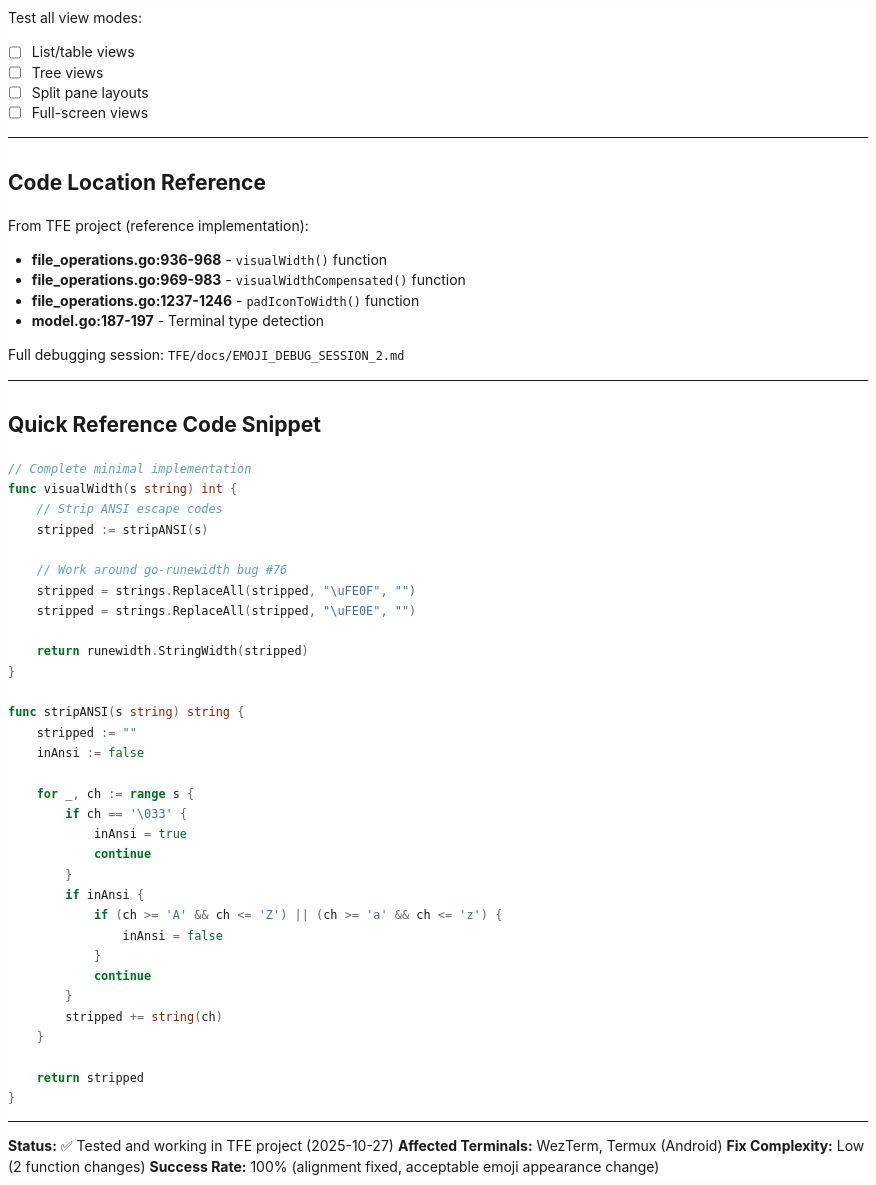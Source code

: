 Test all view modes:
- [ ] List/table views
- [ ] Tree views
- [ ] Split pane layouts
- [ ] Full-screen views

---

## Code Location Reference

From TFE project (reference implementation):
- **file_operations.go:936-968** - `visualWidth()` function
- **file_operations.go:969-983** - `visualWidthCompensated()` function
- **file_operations.go:1237-1246** - `padIconToWidth()` function
- **model.go:187-197** - Terminal type detection

Full debugging session: `TFE/docs/EMOJI_DEBUG_SESSION_2.md`

---

## Quick Reference Code Snippet

```go
// Complete minimal implementation
func visualWidth(s string) int {
	// Strip ANSI escape codes
	stripped := stripANSI(s)

	// Work around go-runewidth bug #76
	stripped = strings.ReplaceAll(stripped, "\uFE0F", "")
	stripped = strings.ReplaceAll(stripped, "\uFE0E", "")

	return runewidth.StringWidth(stripped)
}

func stripANSI(s string) string {
	stripped := ""
	inAnsi := false

	for _, ch := range s {
		if ch == '\033' {
			inAnsi = true
			continue
		}
		if inAnsi {
			if (ch >= 'A' && ch <= 'Z') || (ch >= 'a' && ch <= 'z') {
				inAnsi = false
			}
			continue
		}
		stripped += string(ch)
	}

	return stripped
}
```

---

**Status:** ✅ Tested and working in TFE project (2025-10-27)
**Affected Terminals:** WezTerm, Termux (Android)
**Fix Complexity:** Low (2 function changes)
**Success Rate:** 100% (alignment fixed, acceptable emoji appearance change)
